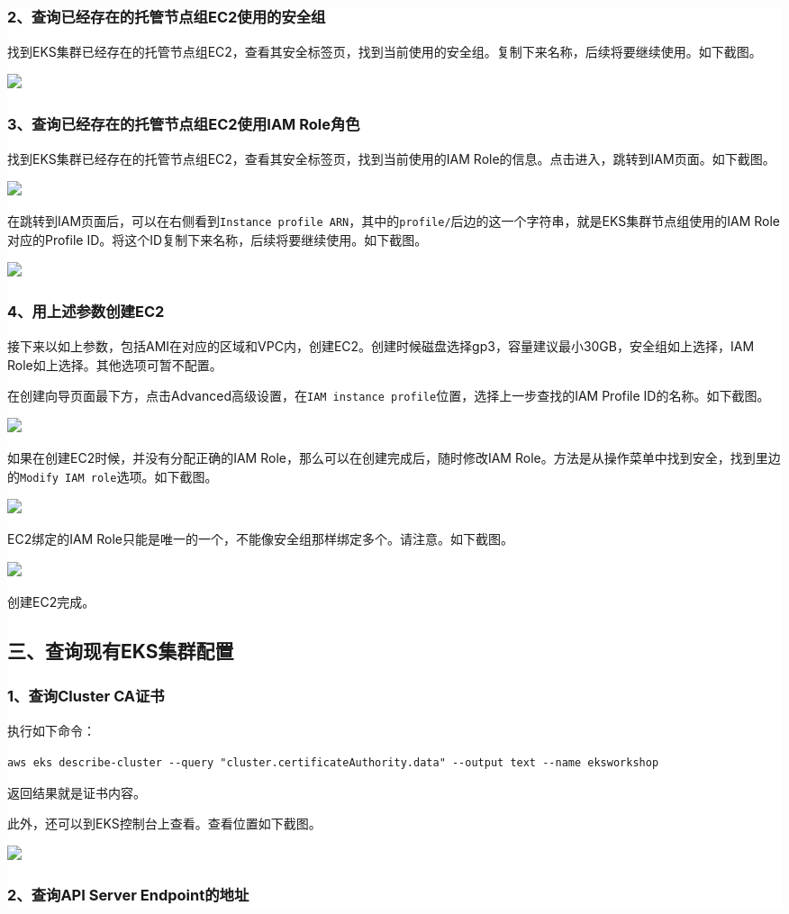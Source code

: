 ### 2、查询已经存在的托管节点组EC2使用的安全组

找到EKS集群已经存在的托管节点组EC2，查看其安全标签页，找到当前使用的安全组。复制下来名称，后续将要继续使用。如下截图。

![](https://blogimg.bitipcman.com/workshop/eks101/node/node-04.png)


### 3、查询已经存在的托管节点组EC2使用IAM Role角色

找到EKS集群已经存在的托管节点组EC2，查看其安全标签页，找到当前使用的IAM Role的信息。点击进入，跳转到IAM页面。如下截图。

![](https://blogimg.bitipcman.com/workshop/eks101/node/node-05.png)

在跳转到IAM页面后，可以在右侧看到`Instance profile ARN`，其中的`profile/`后边的这一个字符串，就是EKS集群节点组使用的IAM Role对应的Profile ID。将这个ID复制下来名称，后续将要继续使用。如下截图。

![](https://blogimg.bitipcman.com/workshop/eks101/node/node-06.png)

### 4、用上述参数创建EC2

接下来以如上参数，包括AMI在对应的区域和VPC内，创建EC2。创建时候磁盘选择gp3，容量建议最小30GB，安全组如上选择，IAM Role如上选择。其他选项可暂不配置。

在创建向导页面最下方，点击Advanced高级设置，在`IAM instance profile`位置，选择上一步查找的IAM Profile ID的名称。如下截图。

![](https://blogimg.bitipcman.com/workshop/eks101/node/node-07.png)

如果在创建EC2时候，并没有分配正确的IAM Role，那么可以在创建完成后，随时修改IAM Role。方法是从操作菜单中找到安全，找到里边的`Modify IAM role`选项。如下截图。

![](https://blogimg.bitipcman.com/workshop/eks101/node/node-08.png)

EC2绑定的IAM Role只能是唯一的一个，不能像安全组那样绑定多个。请注意。如下截图。

![](https://blogimg.bitipcman.com/workshop/eks101/node/node-09.png)

创建EC2完成。

## 三、查询现有EKS集群配置

### 1、查询Cluster CA证书

执行如下命令：

```
aws eks describe-cluster --query "cluster.certificateAuthority.data" --output text --name eksworkshop
```

返回结果就是证书内容。

此外，还可以到EKS控制台上查看。查看位置如下截图。

![](https://blogimg.bitipcman.com/workshop/eks101/node/node-01.png)

### 2、查询API Server Endpoint的地址
